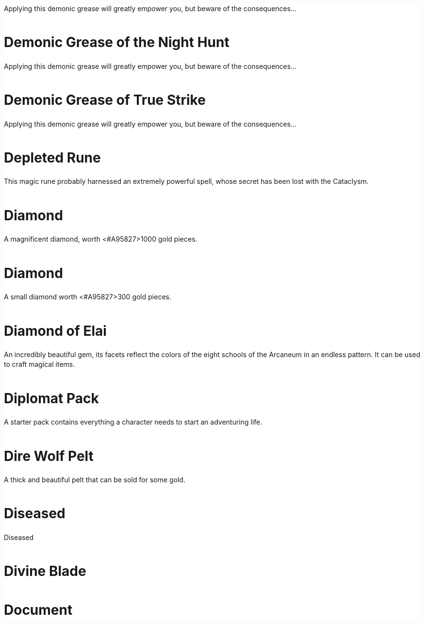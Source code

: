 Applying this demonic grease will greatly empower you, but beware of the consequences…

# Demonic Grease of the Night Hunt

Applying this demonic grease will greatly empower you, but beware of the consequences…

# Demonic Grease of True Strike

Applying this demonic grease will greatly empower you, but beware of the consequences…

# Depleted Rune

This magic rune probably harnessed an extremely powerful spell, whose secret has been lost with the Cataclysm.

# Diamond

A magnificent diamond, worth <#A95827>1000 gold pieces</color>.

# Diamond

A small diamond worth <#A95827>300 gold pieces</color>.

# Diamond of Elai

An incredibly beautiful gem, its facets reflect the colors of the eight schools of the Arcaneum in an endless pattern. It can be used to craft magical items.

# Diplomat Pack

A starter pack contains everything a character needs to start an adventuring life.

# Dire Wolf Pelt

A thick and beautiful pelt that can be sold for some gold.

# Diseased

Diseased

# Divine Blade



# Document
